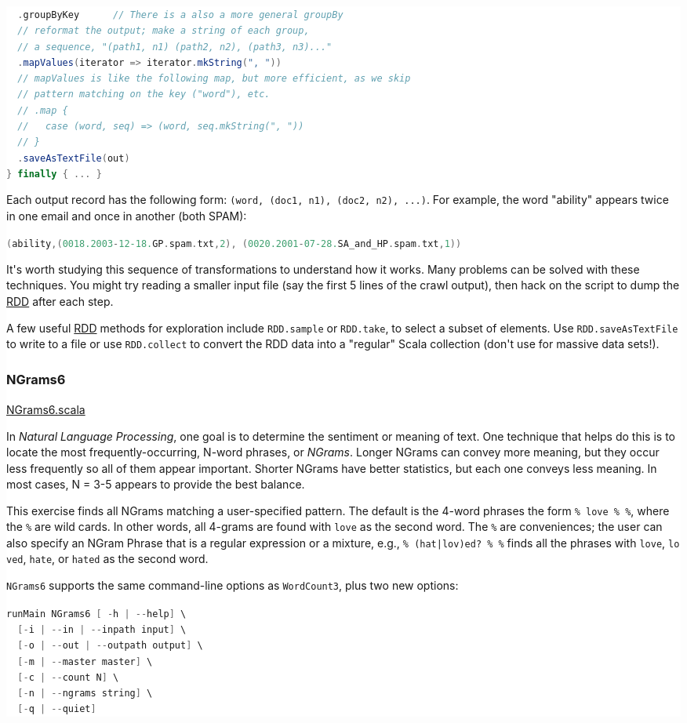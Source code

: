 ```scala
  .groupByKey      // There is a also a more general groupBy
  // reformat the output; make a string of each group,
  // a sequence, "(path1, n1) (path2, n2), (path3, n3)..."
  .mapValues(iterator => iterator.mkString(", "))
  // mapValues is like the following map, but more efficient, as we skip
  // pattern matching on the key ("word"), etc.
  // .map {
  //   case (word, seq) => (word, seq.mkString(", "))
  // }
  .saveAsTextFile(out)
} finally { ... }
```

Each output record has the following form: `(word, (doc1, n1), (doc2, n2), ...)`. For example, the word "ability" appears twice in one email and once in another (both SPAM):

```scala
(ability,(0018.2003-12-18.GP.spam.txt,2), (0020.2001-07-28.SA_and_HP.spam.txt,1))
```

It's worth studying this sequence of transformations to understand how it works. Many problems can be solved with these techniques. You might try reading a smaller input file (say the first 5 lines of the crawl output), then hack on the script to dump the [RDD](http://spark.apache.org/docs/latest/api/scala/index.html#org.apache.spark.rdd.RDD) after each step.

A few useful [RDD](http://spark.apache.org/docs/latest/api/scala/index.html#org.apache.spark.rdd.RDD) methods for exploration include `RDD.sample` or `RDD.take`, to select a subset of elements. Use `RDD.saveAsTextFile` to write to a file or use `RDD.collect` to convert the RDD data into a "regular" Scala collection (don't use for massive data sets!).

### NGrams6

[NGrams6.scala](https://github.com/deanwampler/spark-scala-tutorial/blob/master/src/main/scala/sparktutorial/NGrams6.scala)

In *Natural Language Processing*, one goal is to determine the sentiment or meaning of text. One technique that helps do this is to locate the most frequently-occurring, N-word phrases, or *NGrams*. Longer NGrams can convey more meaning, but they occur less frequently so all of them appear important. Shorter NGrams have better statistics, but each one conveys less meaning. In most cases, N = 3-5 appears to provide the best balance.

This exercise finds all NGrams matching a user-specified pattern. The default is the 4-word phrases the form `% love % %`, where the `%` are wild cards. In other words, all 4-grams are found with `love` as the second word. The `%` are conveniences; the user can also specify an NGram Phrase that is a regular expression or a mixture, e.g., `% (hat|lov)ed? % %` finds all the phrases with `love`, `loved`, `hate`, or `hated` as the second word.

`NGrams6` supports the same command-line options as `WordCount3`, plus two new options:

```scala
runMain NGrams6 [ -h | --help] \
  [-i | --in | --inpath input] \
  [-o | --out | --outpath output] \
  [-m | --master master] \
  [-c | --count N] \
  [-n | --ngrams string] \
  [-q | --quiet]
```

